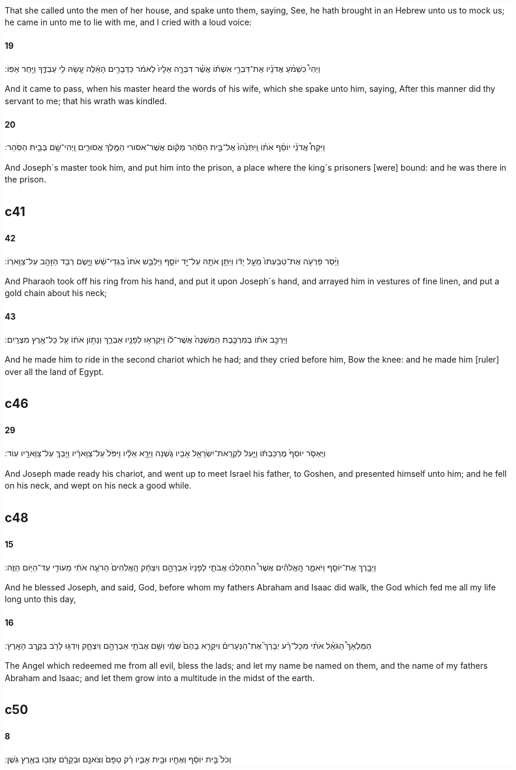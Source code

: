 That she called unto the men of her house, and spake unto them, saying, See, he hath brought in an Hebrew unto us to mock us; he came in unto me to lie with me, and I cried with a loud voice:
#### 19
וַיְהִי֩ כִשְׁמֹ֨עַ אֲדֹנָ֜יו אֶת־דִּבְרֵ֣י אִשְׁתּ֗וֹ אֲשֶׁ֨ר דִּבְּרָ֤ה אֵלָיו֙ לֵאמֹ֔ר כַּדְּבָרִ֣ים הָאֵ֔לֶּה עָ֥שָׂהּ לִ֖י עַבְדֶּ֑ךָ וַיִּ֖חַר אַפּֽוֹ ׃

And it came to pass, when his master heard the words of his wife, which she spake unto him, saying, After this manner did thy servant to me; that his wrath was kindled.
#### 20
וַיִּקַּח֩ אֲדֹנֵ֨י יוֹסֵ֜ף אֹת֗וֹ וַֽיִּתְּנֵ֙הוּ֙ אֶל־בֵּ֣ית הַסֹּ֔הַר מְק֕וֹם אֲשֶׁר־אסורי הַמֶּ֖לֶךְ אֲסוּרִ֑ים וַֽיְהִי־שָׁ֖ם בְּבֵ֥ית הַסֹּֽהַר ׃

And Joseph´s master took him, and put him into the prison, a place where the king´s prisoners [were] bound: and he was there in the prison.
## c41
#### 42
וַיָּ֨סַר פַּרְעֹ֤ה אֶת־טַבַּעְתּוֹ֙ מֵעַ֣ל יָד֔וֹ וַיִּתֵּ֥ן אֹתָ֖הּ עַל־יַ֣ד יוֹסֵ֑ף וַיַּלְבֵּ֤שׁ אֹתוֹ֙ בִּגְדֵי־שֵׁ֔שׁ וַיָּ֛שֶׂם רְבִ֥ד הַזָּהָ֖ב עַל־צַוָּארֽוֹ ׃

And Pharaoh took off his ring from his hand, and put it upon Joseph´s hand, and arrayed him in vestures of fine linen, and put a gold chain about his neck;
#### 43
וַיַּרְכֵּ֣ב אֹת֗וֹ בְּמִרְכֶּ֤בֶת הַמִּשְׁנֶה֙ אֲשֶׁר־ל֔וֹ וַיִּקְרְא֥וּ לְפָנָ֖יו אַבְרֵ֑ךְ וְנָת֣וֹן אֹת֔וֹ עַ֖ל כָּל־אֶ֥רֶץ מִצְרָֽיִם ׃

And he made him to ride in the second chariot which he had; and they cried before him, Bow the knee: and he made him [ruler] over all the land of Egypt.
## c46
#### 29
וַיֶּאְסֹ֤ר יוֹסֵף֙ מֶרְכַּבְתּ֔וֹ וַיַּ֛עַל לִקְרַֽאת־יִשְׂרָאֵ֥ל אָבִ֖יו גֹּ֑שְׁנָה וַיֵּרָ֣א אֵלָ֗יו וַיִּפֹּל֙ עַל־צַוָּארָ֔יו וַיֵּ֥בְךְּ עַל־צַוָּארָ֖יו עֽוֹד ׃

And Joseph made ready his chariot, and went up to meet Israel his father, to Goshen, and presented himself unto him; and he fell on his neck, and wept on his neck a good while.
## c48
#### 15
וַיְבָ֥רֶךְ אֶת־יוֹסֵ֖ף וַיֹּאמַ֑ר הָֽאֱלֹהִ֡ים אֲשֶׁר֩ הִתְהַלְּכ֨וּ אֲבֹתַ֤י לְפָנָיו֙ אַבְרָהָ֣ם וְיִצְחָ֔ק הָֽאֱלֹהִים֙ הָרֹעֶ֣ה אֹתִ֔י מֵעוֹדִ֖י עַד־הַיּ֥וֹם הַזֶּֽה ׃

And he blessed Joseph, and said, God, before whom my fathers Abraham and Isaac did walk, the God which fed me all my life long unto this day,
#### 16
הַמַּלְאָךְ֩ הַגֹּאֵ֨ל אֹתִ֜י מִכָּל־רָ֗ע יְבָרֵךְ֮ אֶת־הַנְּעָרִים֒ וְיִקָּרֵ֤א בָהֶם֙ שְׁמִ֔י וְשֵׁ֥ם אֲבֹתַ֖י אַבְרָהָ֣ם וְיִצְחָ֑ק וְיִדְגּ֥וּ לָרֹ֖ב בְּקֶ֥רֶב הָאָֽרֶץ ׃

The Angel which redeemed me from all evil, bless the lads; and let my name be named on them, and the name of my fathers Abraham and Isaac; and let them grow into a multitude in the midst of the earth.
## c50
#### 8
וְכֹל֙ בֵּ֣ית יוֹסֵ֔ף וְאֶחָ֖יו וּבֵ֣ית אָבִ֑יו רַ֗ק טַפָּם֙ וְצֹאנָ֣ם וּבְקָרָ֔ם עָזְב֖וּ בְּאֶ֥רֶץ גֹּֽשֶׁן ׃
